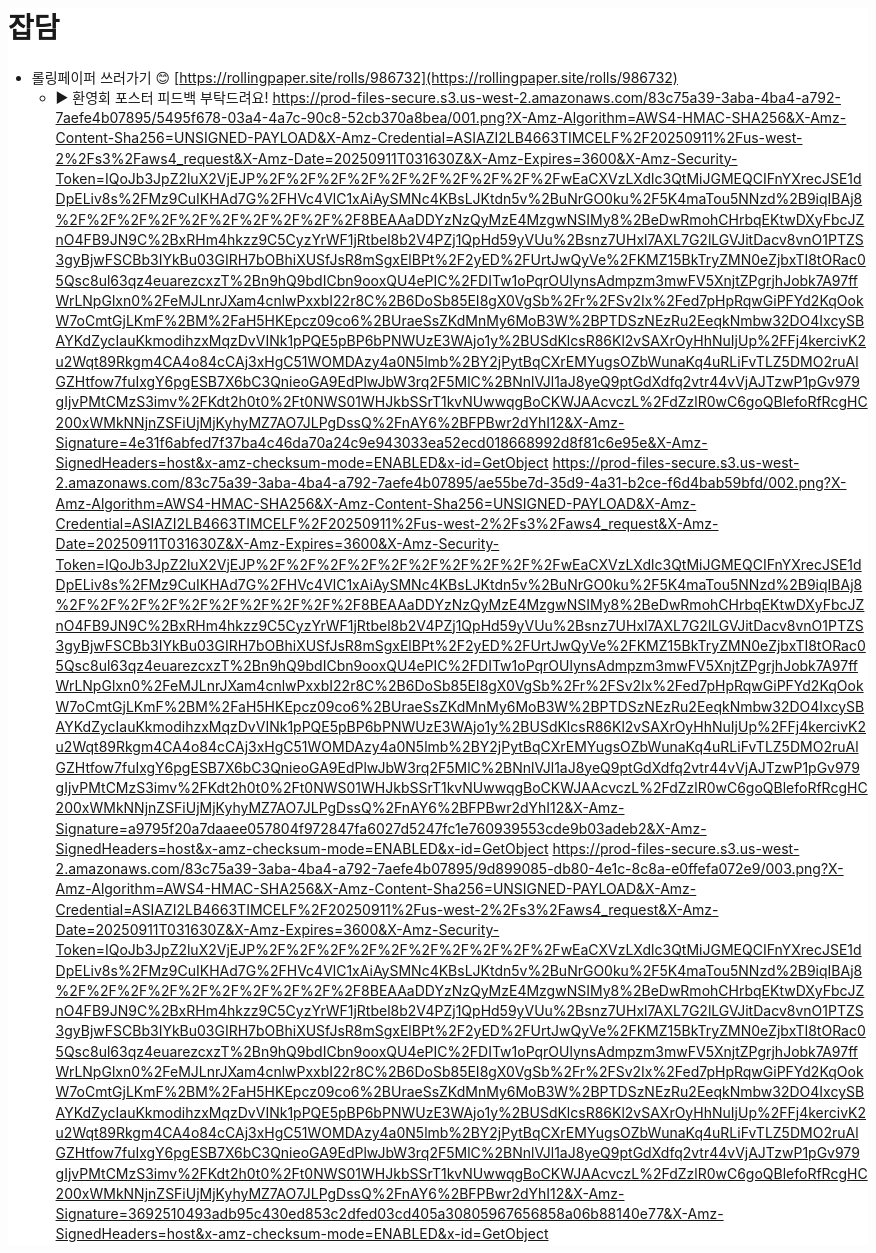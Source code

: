 # 잡담
- 롤링페이퍼 쓰러가기 😊
  [https://rollingpaper.site/rolls/986732](https://rollingpaper.site/rolls/986732)
  - ▶ 환영회 포스터 피드백 부탁드려요!
    https://prod-files-secure.s3.us-west-2.amazonaws.com/83c75a39-3aba-4ba4-a792-7aefe4b07895/5495f678-03a4-4a7c-90c8-52cb370a8bea/001.png?X-Amz-Algorithm=AWS4-HMAC-SHA256&X-Amz-Content-Sha256=UNSIGNED-PAYLOAD&X-Amz-Credential=ASIAZI2LB4663TIMCELF%2F20250911%2Fus-west-2%2Fs3%2Faws4_request&X-Amz-Date=20250911T031630Z&X-Amz-Expires=3600&X-Amz-Security-Token=IQoJb3JpZ2luX2VjEJP%2F%2F%2F%2F%2F%2F%2F%2F%2F%2FwEaCXVzLXdlc3QtMiJGMEQCIFnYXrecJSE1dDpELiv8s%2FMz9CuIKHAd7G%2FHVc4VlC1xAiAySMNc4KBsLJKtdn5v%2BuNrGO0ku%2F5K4maTou5NNzd%2B9iqIBAj8%2F%2F%2F%2F%2F%2F%2F%2F%2F%2F8BEAAaDDYzNzQyMzE4MzgwNSIMy8%2BeDwRmohCHrbqEKtwDXyFbcJZnO4FB9JN9C%2BxRHm4hkzz9C5CyzYrWF1jRtbel8b2V4PZj1QpHd59yVUu%2Bsnz7UHxl7AXL7G2lLGVJitDacv8vnO1PTZS3gyBjwFSCBb3IYkBu03GIRH7bOBhiXUSfJsR8mSgxElBPt%2F2yED%2FUrtJwQyVe%2FKMZ15BkTryZMN0eZjbxTI8tORac05Qsc8ul63qz4euarezcxzT%2Bn9hQ9bdICbn9ooxQU4ePIC%2FDITw1oPqrOUlynsAdmpzm3mwFV5XnjtZPgrjhJobk7A97ffWrLNpGlxn0%2FeMJLnrJXam4cnlwPxxbI22r8C%2B6DoSb85EI8gX0VgSb%2Fr%2FSv2Ix%2Fed7pHpRqwGiPFYd2KqOokW7oCmtGjLKmF%2BM%2FaH5HKEpcz09co6%2BUraeSsZKdMnMy6MoB3W%2BPTDSzNEzRu2EeqkNmbw32DO4IxcySBAYKdZycIauKkmodihzxMqzDvVINk1pPQE5pBP6bPNWUzE3WAjo1y%2BUSdKlcsR86Kl2vSAXrOyHhNuIjUp%2FFj4kercivK2u2Wqt89Rkgm4CA4o84cCAj3xHgC51WOMDAzy4a0N5lmb%2BY2jPytBqCXrEMYugsOZbWunaKq4uRLiFvTLZ5DMO2ruAlGZHtfow7fuIxgY6pgESB7X6bC3QnieoGA9EdPlwJbW3rq2F5MlC%2BNnlVJl1aJ8yeQ9ptGdXdfq2vtr44vVjAJTzwP1pGv979gIjvPMtCMzS3imv%2FKdt2h0t0%2Ft0NWS01WHJkbSSrT1kvNUwwqgBoCKWJAAcvczL%2FdZzlR0wC6goQBlefoRfRcgHC200xWMkNNjnZSFiUjMjKyhyMZ7AO7JLPgDssQ%2FnAY6%2BFPBwr2dYhI12&X-Amz-Signature=4e31f6abfed7f37ba4c46da70a24c9e943033ea52ecd018668992d8f81c6e95e&X-Amz-SignedHeaders=host&x-amz-checksum-mode=ENABLED&x-id=GetObject
    https://prod-files-secure.s3.us-west-2.amazonaws.com/83c75a39-3aba-4ba4-a792-7aefe4b07895/ae55be7d-35d9-4a31-b2ce-f6d4bab59bfd/002.png?X-Amz-Algorithm=AWS4-HMAC-SHA256&X-Amz-Content-Sha256=UNSIGNED-PAYLOAD&X-Amz-Credential=ASIAZI2LB4663TIMCELF%2F20250911%2Fus-west-2%2Fs3%2Faws4_request&X-Amz-Date=20250911T031630Z&X-Amz-Expires=3600&X-Amz-Security-Token=IQoJb3JpZ2luX2VjEJP%2F%2F%2F%2F%2F%2F%2F%2F%2F%2FwEaCXVzLXdlc3QtMiJGMEQCIFnYXrecJSE1dDpELiv8s%2FMz9CuIKHAd7G%2FHVc4VlC1xAiAySMNc4KBsLJKtdn5v%2BuNrGO0ku%2F5K4maTou5NNzd%2B9iqIBAj8%2F%2F%2F%2F%2F%2F%2F%2F%2F%2F8BEAAaDDYzNzQyMzE4MzgwNSIMy8%2BeDwRmohCHrbqEKtwDXyFbcJZnO4FB9JN9C%2BxRHm4hkzz9C5CyzYrWF1jRtbel8b2V4PZj1QpHd59yVUu%2Bsnz7UHxl7AXL7G2lLGVJitDacv8vnO1PTZS3gyBjwFSCBb3IYkBu03GIRH7bOBhiXUSfJsR8mSgxElBPt%2F2yED%2FUrtJwQyVe%2FKMZ15BkTryZMN0eZjbxTI8tORac05Qsc8ul63qz4euarezcxzT%2Bn9hQ9bdICbn9ooxQU4ePIC%2FDITw1oPqrOUlynsAdmpzm3mwFV5XnjtZPgrjhJobk7A97ffWrLNpGlxn0%2FeMJLnrJXam4cnlwPxxbI22r8C%2B6DoSb85EI8gX0VgSb%2Fr%2FSv2Ix%2Fed7pHpRqwGiPFYd2KqOokW7oCmtGjLKmF%2BM%2FaH5HKEpcz09co6%2BUraeSsZKdMnMy6MoB3W%2BPTDSzNEzRu2EeqkNmbw32DO4IxcySBAYKdZycIauKkmodihzxMqzDvVINk1pPQE5pBP6bPNWUzE3WAjo1y%2BUSdKlcsR86Kl2vSAXrOyHhNuIjUp%2FFj4kercivK2u2Wqt89Rkgm4CA4o84cCAj3xHgC51WOMDAzy4a0N5lmb%2BY2jPytBqCXrEMYugsOZbWunaKq4uRLiFvTLZ5DMO2ruAlGZHtfow7fuIxgY6pgESB7X6bC3QnieoGA9EdPlwJbW3rq2F5MlC%2BNnlVJl1aJ8yeQ9ptGdXdfq2vtr44vVjAJTzwP1pGv979gIjvPMtCMzS3imv%2FKdt2h0t0%2Ft0NWS01WHJkbSSrT1kvNUwwqgBoCKWJAAcvczL%2FdZzlR0wC6goQBlefoRfRcgHC200xWMkNNjnZSFiUjMjKyhyMZ7AO7JLPgDssQ%2FnAY6%2BFPBwr2dYhI12&X-Amz-Signature=a9795f20a7daaee057804f972847fa6027d5247fc1e760939553cde9b03adeb2&X-Amz-SignedHeaders=host&x-amz-checksum-mode=ENABLED&x-id=GetObject
    https://prod-files-secure.s3.us-west-2.amazonaws.com/83c75a39-3aba-4ba4-a792-7aefe4b07895/9d899085-db80-4e1c-8c8a-e0ffefa072e9/003.png?X-Amz-Algorithm=AWS4-HMAC-SHA256&X-Amz-Content-Sha256=UNSIGNED-PAYLOAD&X-Amz-Credential=ASIAZI2LB4663TIMCELF%2F20250911%2Fus-west-2%2Fs3%2Faws4_request&X-Amz-Date=20250911T031630Z&X-Amz-Expires=3600&X-Amz-Security-Token=IQoJb3JpZ2luX2VjEJP%2F%2F%2F%2F%2F%2F%2F%2F%2F%2FwEaCXVzLXdlc3QtMiJGMEQCIFnYXrecJSE1dDpELiv8s%2FMz9CuIKHAd7G%2FHVc4VlC1xAiAySMNc4KBsLJKtdn5v%2BuNrGO0ku%2F5K4maTou5NNzd%2B9iqIBAj8%2F%2F%2F%2F%2F%2F%2F%2F%2F%2F8BEAAaDDYzNzQyMzE4MzgwNSIMy8%2BeDwRmohCHrbqEKtwDXyFbcJZnO4FB9JN9C%2BxRHm4hkzz9C5CyzYrWF1jRtbel8b2V4PZj1QpHd59yVUu%2Bsnz7UHxl7AXL7G2lLGVJitDacv8vnO1PTZS3gyBjwFSCBb3IYkBu03GIRH7bOBhiXUSfJsR8mSgxElBPt%2F2yED%2FUrtJwQyVe%2FKMZ15BkTryZMN0eZjbxTI8tORac05Qsc8ul63qz4euarezcxzT%2Bn9hQ9bdICbn9ooxQU4ePIC%2FDITw1oPqrOUlynsAdmpzm3mwFV5XnjtZPgrjhJobk7A97ffWrLNpGlxn0%2FeMJLnrJXam4cnlwPxxbI22r8C%2B6DoSb85EI8gX0VgSb%2Fr%2FSv2Ix%2Fed7pHpRqwGiPFYd2KqOokW7oCmtGjLKmF%2BM%2FaH5HKEpcz09co6%2BUraeSsZKdMnMy6MoB3W%2BPTDSzNEzRu2EeqkNmbw32DO4IxcySBAYKdZycIauKkmodihzxMqzDvVINk1pPQE5pBP6bPNWUzE3WAjo1y%2BUSdKlcsR86Kl2vSAXrOyHhNuIjUp%2FFj4kercivK2u2Wqt89Rkgm4CA4o84cCAj3xHgC51WOMDAzy4a0N5lmb%2BY2jPytBqCXrEMYugsOZbWunaKq4uRLiFvTLZ5DMO2ruAlGZHtfow7fuIxgY6pgESB7X6bC3QnieoGA9EdPlwJbW3rq2F5MlC%2BNnlVJl1aJ8yeQ9ptGdXdfq2vtr44vVjAJTzwP1pGv979gIjvPMtCMzS3imv%2FKdt2h0t0%2Ft0NWS01WHJkbSSrT1kvNUwwqgBoCKWJAAcvczL%2FdZzlR0wC6goQBlefoRfRcgHC200xWMkNNjnZSFiUjMjKyhyMZ7AO7JLPgDssQ%2FnAY6%2BFPBwr2dYhI12&X-Amz-Signature=3692510493adb95c430ed853c2dfed03cd405a30805967656858a06b88140e77&X-Amz-SignedHeaders=host&x-amz-checksum-mode=ENABLED&x-id=GetObject
